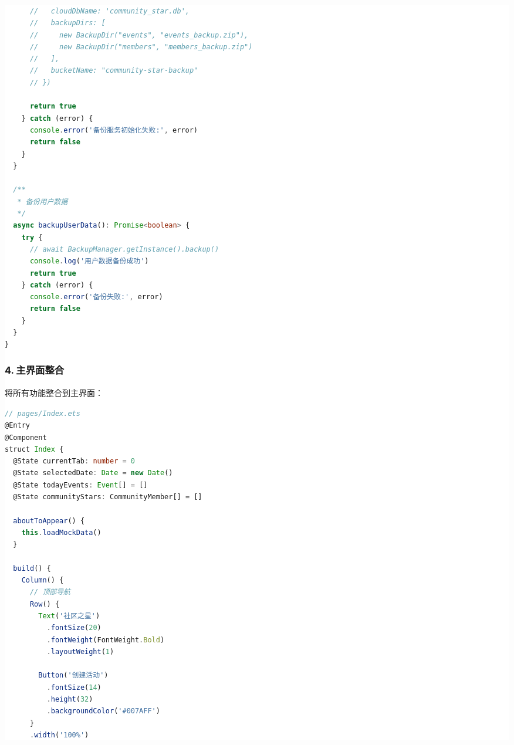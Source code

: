 ```typescript
      //   cloudDbName: 'community_star.db',
      //   backupDirs: [
      //     new BackupDir("events", "events_backup.zip"),
      //     new BackupDir("members", "members_backup.zip")
      //   ],
      //   bucketName: "community-star-backup"
      // })
      
      return true
    } catch (error) {
      console.error('备份服务初始化失败:', error)
      return false
    }
  }

  /**
   * 备份用户数据
   */
  async backupUserData(): Promise<boolean> {
    try {
      // await BackupManager.getInstance().backup()
      console.log('用户数据备份成功')
      return true
    } catch (error) {
      console.error('备份失败:', error)
      return false
    }
  }
}
```

### 4. 主界面整合

将所有功能整合到主界面：

```typescript
// pages/Index.ets
@Entry
@Component
struct Index {
  @State currentTab: number = 0
  @State selectedDate: Date = new Date()
  @State todayEvents: Event[] = []
  @State communityStars: CommunityMember[] = []

  aboutToAppear() {
    this.loadMockData()
  }

  build() {
    Column() {
      // 顶部导航
      Row() {
        Text('社区之星')
          .fontSize(20)
          .fontWeight(FontWeight.Bold)
          .layoutWeight(1)
        
        Button('创建活动')
          .fontSize(14)
          .height(32)
          .backgroundColor('#007AFF')
      }
      .width('100%')
```